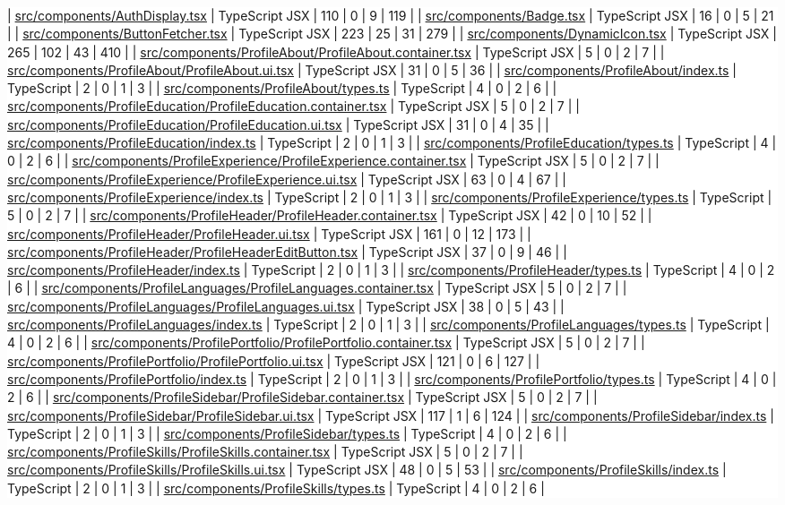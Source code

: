 | [src/components/AuthDisplay.tsx](/src/components/AuthDisplay.tsx) | TypeScript JSX | 110 | 0 | 9 | 119 |
| [src/components/Badge.tsx](/src/components/Badge.tsx) | TypeScript JSX | 16 | 0 | 5 | 21 |
| [src/components/ButtonFetcher.tsx](/src/components/ButtonFetcher.tsx) | TypeScript JSX | 223 | 25 | 31 | 279 |
| [src/components/DynamicIcon.tsx](/src/components/DynamicIcon.tsx) | TypeScript JSX | 265 | 102 | 43 | 410 |
| [src/components/ProfileAbout/ProfileAbout.container.tsx](/src/components/ProfileAbout/ProfileAbout.container.tsx) | TypeScript JSX | 5 | 0 | 2 | 7 |
| [src/components/ProfileAbout/ProfileAbout.ui.tsx](/src/components/ProfileAbout/ProfileAbout.ui.tsx) | TypeScript JSX | 31 | 0 | 5 | 36 |
| [src/components/ProfileAbout/index.ts](/src/components/ProfileAbout/index.ts) | TypeScript | 2 | 0 | 1 | 3 |
| [src/components/ProfileAbout/types.ts](/src/components/ProfileAbout/types.ts) | TypeScript | 4 | 0 | 2 | 6 |
| [src/components/ProfileEducation/ProfileEducation.container.tsx](/src/components/ProfileEducation/ProfileEducation.container.tsx) | TypeScript JSX | 5 | 0 | 2 | 7 |
| [src/components/ProfileEducation/ProfileEducation.ui.tsx](/src/components/ProfileEducation/ProfileEducation.ui.tsx) | TypeScript JSX | 31 | 0 | 4 | 35 |
| [src/components/ProfileEducation/index.ts](/src/components/ProfileEducation/index.ts) | TypeScript | 2 | 0 | 1 | 3 |
| [src/components/ProfileEducation/types.ts](/src/components/ProfileEducation/types.ts) | TypeScript | 4 | 0 | 2 | 6 |
| [src/components/ProfileExperience/ProfileExperience.container.tsx](/src/components/ProfileExperience/ProfileExperience.container.tsx) | TypeScript JSX | 5 | 0 | 2 | 7 |
| [src/components/ProfileExperience/ProfileExperience.ui.tsx](/src/components/ProfileExperience/ProfileExperience.ui.tsx) | TypeScript JSX | 63 | 0 | 4 | 67 |
| [src/components/ProfileExperience/index.ts](/src/components/ProfileExperience/index.ts) | TypeScript | 2 | 0 | 1 | 3 |
| [src/components/ProfileExperience/types.ts](/src/components/ProfileExperience/types.ts) | TypeScript | 5 | 0 | 2 | 7 |
| [src/components/ProfileHeader/ProfileHeader.container.tsx](/src/components/ProfileHeader/ProfileHeader.container.tsx) | TypeScript JSX | 42 | 0 | 10 | 52 |
| [src/components/ProfileHeader/ProfileHeader.ui.tsx](/src/components/ProfileHeader/ProfileHeader.ui.tsx) | TypeScript JSX | 161 | 0 | 12 | 173 |
| [src/components/ProfileHeader/ProfileHeaderEditButton.tsx](/src/components/ProfileHeader/ProfileHeaderEditButton.tsx) | TypeScript JSX | 37 | 0 | 9 | 46 |
| [src/components/ProfileHeader/index.ts](/src/components/ProfileHeader/index.ts) | TypeScript | 2 | 0 | 1 | 3 |
| [src/components/ProfileHeader/types.ts](/src/components/ProfileHeader/types.ts) | TypeScript | 4 | 0 | 2 | 6 |
| [src/components/ProfileLanguages/ProfileLanguages.container.tsx](/src/components/ProfileLanguages/ProfileLanguages.container.tsx) | TypeScript JSX | 5 | 0 | 2 | 7 |
| [src/components/ProfileLanguages/ProfileLanguages.ui.tsx](/src/components/ProfileLanguages/ProfileLanguages.ui.tsx) | TypeScript JSX | 38 | 0 | 5 | 43 |
| [src/components/ProfileLanguages/index.ts](/src/components/ProfileLanguages/index.ts) | TypeScript | 2 | 0 | 1 | 3 |
| [src/components/ProfileLanguages/types.ts](/src/components/ProfileLanguages/types.ts) | TypeScript | 4 | 0 | 2 | 6 |
| [src/components/ProfilePortfolio/ProfilePortfolio.container.tsx](/src/components/ProfilePortfolio/ProfilePortfolio.container.tsx) | TypeScript JSX | 5 | 0 | 2 | 7 |
| [src/components/ProfilePortfolio/ProfilePortfolio.ui.tsx](/src/components/ProfilePortfolio/ProfilePortfolio.ui.tsx) | TypeScript JSX | 121 | 0 | 6 | 127 |
| [src/components/ProfilePortfolio/index.ts](/src/components/ProfilePortfolio/index.ts) | TypeScript | 2 | 0 | 1 | 3 |
| [src/components/ProfilePortfolio/types.ts](/src/components/ProfilePortfolio/types.ts) | TypeScript | 4 | 0 | 2 | 6 |
| [src/components/ProfileSidebar/ProfileSidebar.container.tsx](/src/components/ProfileSidebar/ProfileSidebar.container.tsx) | TypeScript JSX | 5 | 0 | 2 | 7 |
| [src/components/ProfileSidebar/ProfileSidebar.ui.tsx](/src/components/ProfileSidebar/ProfileSidebar.ui.tsx) | TypeScript JSX | 117 | 1 | 6 | 124 |
| [src/components/ProfileSidebar/index.ts](/src/components/ProfileSidebar/index.ts) | TypeScript | 2 | 0 | 1 | 3 |
| [src/components/ProfileSidebar/types.ts](/src/components/ProfileSidebar/types.ts) | TypeScript | 4 | 0 | 2 | 6 |
| [src/components/ProfileSkills/ProfileSkills.container.tsx](/src/components/ProfileSkills/ProfileSkills.container.tsx) | TypeScript JSX | 5 | 0 | 2 | 7 |
| [src/components/ProfileSkills/ProfileSkills.ui.tsx](/src/components/ProfileSkills/ProfileSkills.ui.tsx) | TypeScript JSX | 48 | 0 | 5 | 53 |
| [src/components/ProfileSkills/index.ts](/src/components/ProfileSkills/index.ts) | TypeScript | 2 | 0 | 1 | 3 |
| [src/components/ProfileSkills/types.ts](/src/components/ProfileSkills/types.ts) | TypeScript | 4 | 0 | 2 | 6 |